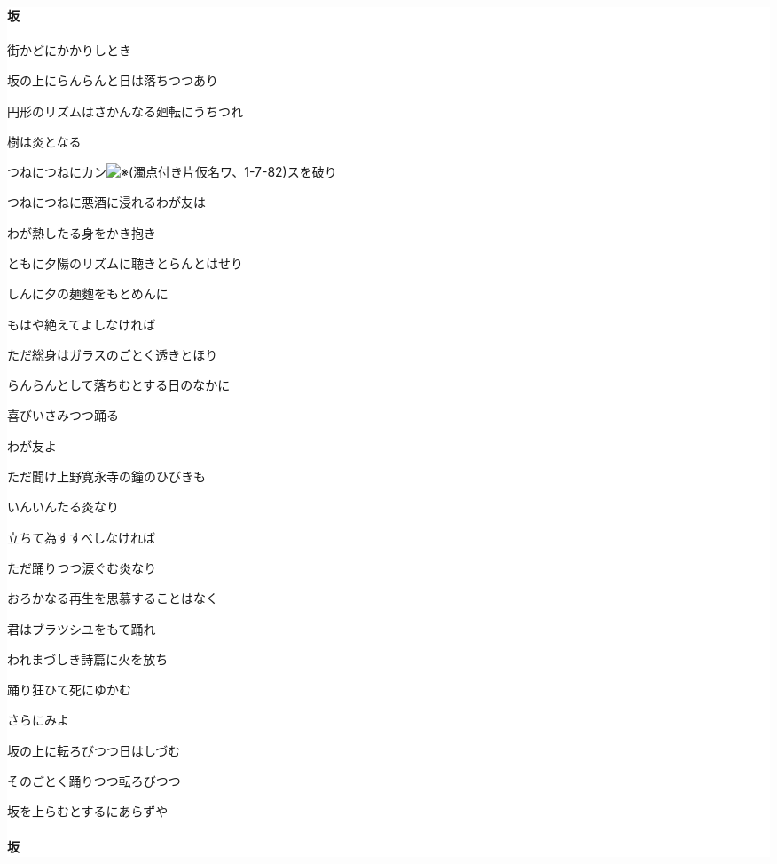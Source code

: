 
#### 坂




街かどにかかりしとき

坂の上にらんらんと日は落ちつつあり

円形のリズムはさかんなる廻転にうちつれ

樹は炎となる

つねにつねにカン![※(濁点付き片仮名ワ、1-7-82)](https://www.aozora.gr.jp/cards/001579/files/../../../gaiji/1-07/1-07-82.png)スを破り

つねにつねに悪酒に浸れるわが友は

わが熱したる身をかき抱き

ともに夕陽のリズムに聴きとらんとはせり

しんに夕の麺麭をもとめんに

もはや絶えてよしなければ

ただ総身はガラスのごとく透きとほり

らんらんとして落ちむとする日のなかに

喜びいさみつつ踊る

わが友よ

ただ聞け上野寛永寺の鐘のひびきも

いんいんたる炎なり

立ちて為すすべしなければ

ただ踊りつつ涙ぐむ炎なり

おろかなる再生を思慕することはなく

君はブラツシユをもて踊れ

われまづしき詩篇に火を放ち

踊り狂ひて死にゆかむ

さらにみよ

坂の上に転ろびつつ日はしづむ

そのごとく踊りつつ転ろびつつ

坂を上らむとするにあらずや





#### 坂


